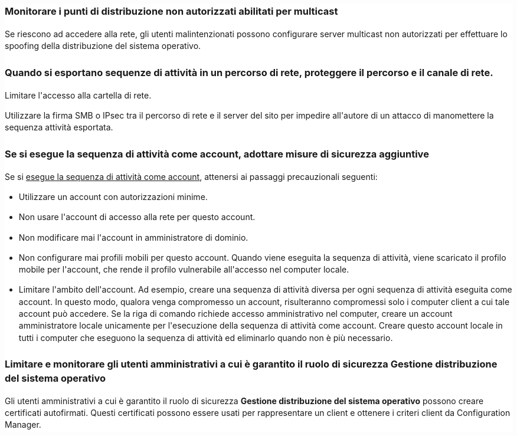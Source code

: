 
### <a name="monitor-for-unauthorized-multicast-enabled-distribution-points"></a>Monitorare i punti di distribuzione non autorizzati abilitati per multicast  

 Se riescono ad accedere alla rete, gli utenti malintenzionati possono configurare server multicast non autorizzati per effettuare lo spoofing della distribuzione del sistema operativo.  


### <a name="when-you-export-task-sequences-to-a-network-location-secure-the-location-and-secure-the-network-channel"></a>Quando si esportano sequenze di attività in un percorso di rete, proteggere il percorso e il canale di rete.

 Limitare l'accesso alla cartella di rete.  

 Utilizzare la firma SMB o IPsec tra il percorso di rete e il server del sito per impedire all'autore di un attacco di manomettere la sequenza attività esportata.  


### <a name="if-you-use-the-task-sequence-run-as-account-take-additional-security-precautions"></a>Se si esegue la sequenza di attività come account, adottare misure di sicurezza aggiuntive

 Se si [esegue la sequenza di attività come account](/sccm/core/plan-design/hierarchy/accounts#task-sequence-run-as-account), attenersi ai passaggi precauzionali seguenti:  

 - Utilizzare un account con autorizzazioni minime.  

 - Non usare l'account di accesso alla rete per questo account.  

 - Non modificare mai l'account in amministratore di dominio.  

 - Non configurare mai profili mobili per questo account. Quando viene eseguita la sequenza di attività, viene scaricato il profilo mobile per l'account, che rende il profilo vulnerabile all'accesso nel computer locale.  

 - Limitare l'ambito dell'account. Ad esempio, creare una sequenza di attività diversa per ogni sequenza di attività eseguita come account. In questo modo, qualora venga compromesso un account, risulteranno compromessi solo i computer client a cui tale account può accedere. Se la riga di comando richiede accesso amministrativo nel computer, creare un account amministratore locale unicamente per l'esecuzione della sequenza di attività come account. Creare questo account locale in tutti i computer che eseguono la sequenza di attività ed eliminarlo quando non è più necessario.  


### <a name="restrict-and-monitor-the-administrative-users-who-are-granted-the-os-deployment-manager-security-role"></a>Limitare e monitorare gli utenti amministrativi a cui è garantito il ruolo di sicurezza Gestione distribuzione del sistema operativo

 Gli utenti amministrativi a cui è garantito il ruolo di sicurezza **Gestione distribuzione del sistema operativo** possono creare certificati autofirmati. Questi certificati possono essere usati per rappresentare un client e ottenere i criteri client da Configuration Manager.  

